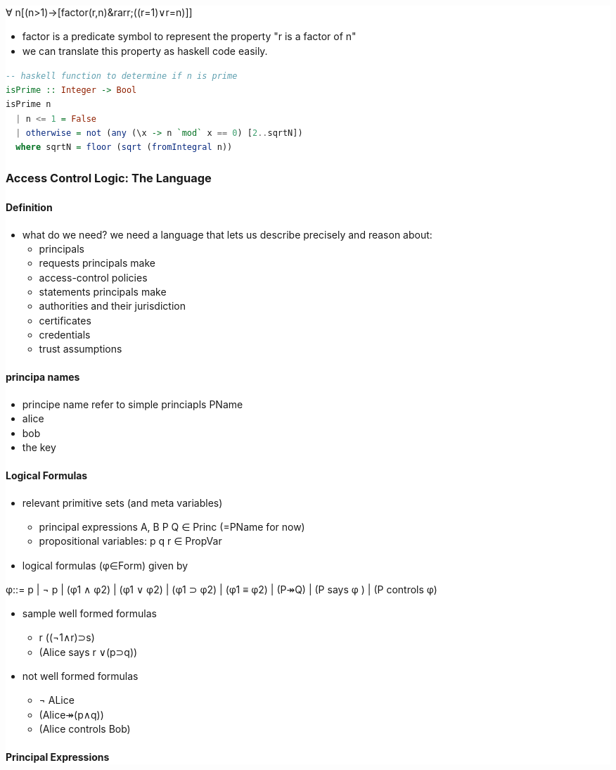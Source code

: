 &forall; n[(n>1)&rarr;[factor(r,n)\&rarr;((r=1)&or;r=n)]]

- factor is a predicate symbol to represent the property "r is a factor of n"
- we can translate this property as haskell code easily.

```haskell
-- haskell function to determine if n is prime
isPrime :: Integer -> Bool
isPrime n
  | n <= 1 = False
  | otherwise = not (any (\x -> n `mod` x == 0) [2..sqrtN])
  where sqrtN = floor (sqrt (fromIntegral n))
```

### Access Control Logic: The Language

#### Definition
- what do we need?
we need a language that lets us describe precisely and reason about:
  - principals
  - requests principals make
  - access-control policies
  - statements principals make
  - authorities and their jurisdiction
  - certificates
  - credentials
  - trust assumptions

#### principa names
- principe name refer to simple princiapls PName
- alice
- bob
- the key

#### Logical Formulas

- relevant primitive sets (and meta variables)
  - principal expressions A, B P Q &in; Princ (=PName for now)
  - propositional variables: p q r &in; PropVar

- logical formulas (&phi;&in;Form) given by

&phi;::= p | &not; p | (&phi;1 &and; &phi;2) | (&phi;1 &or; &phi;2) | (&phi;1 &sup; &phi;2) | (&phi;1 &equiv; &phi;2) | (P&Rarr;Q) | (P says &phi; ) | (P controls &phi;)

- sample well formed formulas

  - r ((&not;1&and;r)&sup;s)
  - (Alice says r &or;(p&sup;q))
- not well formed formulas
  - &not; ALice
  - (Alice&Rarr;(p&and;q))
  - (Alice controls Bob)

#### Principal Expressions
